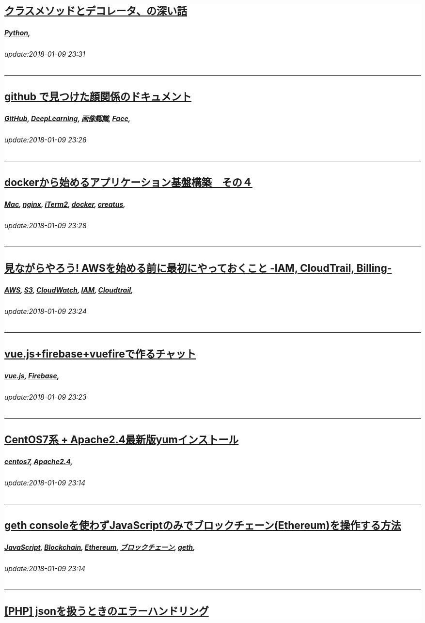## [クラスメソッドとデコレータ、の深い話](https://qiita.com/junjis0203/items/a49dd5c96cb68cb1b7cc)
##### [Python](https://qiita.com/tags/Python), 
###### update:2018-01-09 23:31
---
## [github で見つけた顔関係のドキュメント](https://qiita.com/nonbiri15/items/e068bacae32237d74aeb)
##### [GitHub](https://qiita.com/tags/GitHub), [DeepLearning](https://qiita.com/tags/DeepLearning), [画像認識](https://qiita.com/tags/画像認識), [Face](https://qiita.com/tags/Face), 
###### update:2018-01-09 23:28
---
## [dockerから始めるアプリケーション基盤構築　その４](https://qiita.com/kkkkkkkkkk1005/items/02b4ffae8af2578002e1)
##### [Mac](https://qiita.com/tags/Mac), [nginx](https://qiita.com/tags/nginx), [iTerm2](https://qiita.com/tags/iTerm2), [docker](https://qiita.com/tags/docker), [creatus](https://qiita.com/tags/creatus), 
###### update:2018-01-09 23:28
---
## [見ながらやろう! AWSを始める前に最初にやっておくこと -IAM, CloudTrail, Billing-](https://qiita.com/nago3/items/76897a8ec6d1ab6121ce)
##### [AWS](https://qiita.com/tags/AWS), [S3](https://qiita.com/tags/S3), [CloudWatch](https://qiita.com/tags/CloudWatch), [IAM](https://qiita.com/tags/IAM), [Cloudtrail](https://qiita.com/tags/Cloudtrail), 
###### update:2018-01-09 23:24
---
## [vue.js+firebase+vuefireで作るチャット](https://qiita.com/you88/items/b0025651988f59da1a08)
##### [vue.js](https://qiita.com/tags/vue.js), [Firebase](https://qiita.com/tags/Firebase), 
###### update:2018-01-09 23:23
---
## [CentOS7系 + Apache2.4最新版yumインストール](https://qiita.com/edward999th/items/d1542294c66e647c608c)
##### [centos7](https://qiita.com/tags/centos7), [Apache2.4](https://qiita.com/tags/Apache2.4), 
###### update:2018-01-09 23:14
---
## [geth consoleを使わずJavaScriptのみでブロックチェーン(Ethereum)を操作する方法](https://qiita.com/fukumame55/items/e631119877c4cd77d0a5)
##### [JavaScript](https://qiita.com/tags/JavaScript), [Blockchain](https://qiita.com/tags/Blockchain), [Ethereum](https://qiita.com/tags/Ethereum), [ブロックチェーン](https://qiita.com/tags/ブロックチェーン), [geth](https://qiita.com/tags/geth), 
###### update:2018-01-09 23:14
---
## [[PHP] jsonを扱うときのエラーハンドリング](https://qiita.com/natsuyoshi_jr/items/586511a3f14a2279e323)